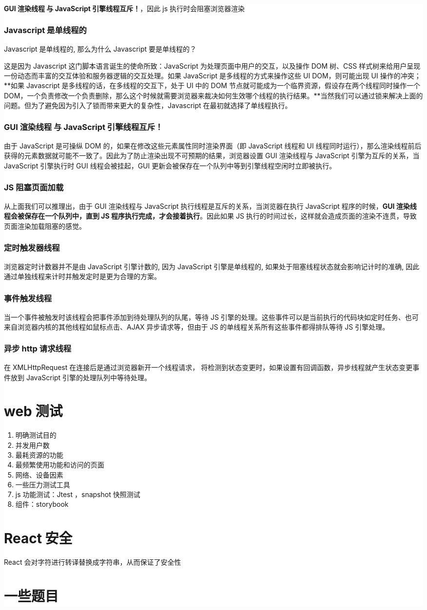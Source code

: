 **GUI 渲染线程 与 JavaScript 引擎线程互斥！**，因此 js 执行时会阻塞浏览器渲染

### Javascript 是单线程的

Javascript 是单线程的, 那么为什么 Javascript 要是单线程的？

这是因为 Javascript 这门脚本语言诞生的使命所致：JavaScript 为处理页面中用户的交互，以及操作 DOM 树、CSS 样式树来给用户呈现一份动态而丰富的交互体验和服务器逻辑的交互处理。如果 JavaScript 是多线程的方式来操作这些 UI DOM，则可能出现 UI 操作的冲突； **如果 Javascript 是多线程的话，在多线程的交互下，处于 UI 中的 DOM 节点就可能成为一个临界资源，假设存在两个线程同时操作一个 DOM，一个负责修改一个负责删除，那么这个时候就需要浏览器来裁决如何生效哪个线程的执行结果。**当然我们可以通过锁来解决上面的问题。但为了避免因为引入了锁而带来更大的复杂性，Javascript 在最初就选择了单线程执行。

### GUI 渲染线程 与 JavaScript 引擎线程互斥！

由于 JavaScript 是可操纵 DOM 的，如果在修改这些元素属性同时渲染界面（即 JavaScript 线程和 UI 线程同时运行），那么渲染线程前后获得的元素数据就可能不一致了。因此为了防止渲染出现不可预期的结果，浏览器设置 GUI 渲染线程与 JavaScript 引擎为互斥的关系，当 JavaScript 引擎执行时 GUI 线程会被挂起，GUI 更新会被保存在一个队列中等到引擎线程空闲时立即被执行。

### JS 阻塞页面加载

从上面我们可以推理出，由于 GUI 渲染线程与 JavaScript 执行线程是互斥的关系，当浏览器在执行 JavaScript 程序的时候，**GUI 渲染线程会被保存在一个队列中，直到 JS 程序执行完成，才会接着执行**。因此如果 JS 执行的时间过长，这样就会造成页面的渲染不连贯，导致页面渲染加载阻塞的感觉。

### 定时触发器线程

浏览器定时计数器并不是由 JavaScript 引擎计数的, 因为 JavaScript 引擎是单线程的, 如果处于阻塞线程状态就会影响记计时的准确, 因此通过单独线程来计时并触发定时是更为合理的方案。

### 事件触发线程

当一个事件被触发时该线程会把事件添加到待处理队列的队尾，等待 JS 引擎的处理。这些事件可以是当前执行的代码块如定时任务、也可来自浏览器内核的其他线程如鼠标点击、AJAX 异步请求等，但由于 JS 的单线程关系所有这些事件都得排队等待 JS 引擎处理。

### 异步 http 请求线程

在 XMLHttpRequest 在连接后是通过浏览器新开一个线程请求， 将检测到状态变更时，如果设置有回调函数，异步线程就产生状态变更事件放到 JavaScript 引擎的处理队列中等待处理。

# web 测试

1.  明确测试目的
2.  并发用户数
3.  最耗资源的功能
4.  最频繁使用功能和访问的页面
5.  网络、设备因素
6.  一些压力测试工具
7.  js 功能测试：Jtest ，snapshot 快照测试
8.  组件：storybook

# React 安全

React 会对字符进行转译替换成字符串，从而保证了安全性

# 一些题目
